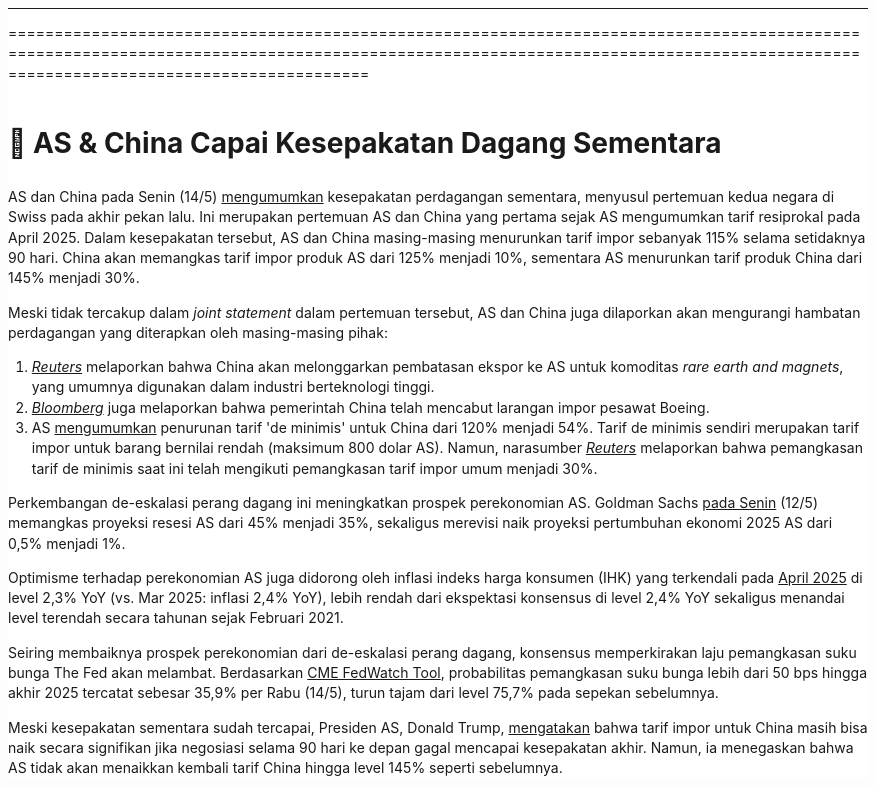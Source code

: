 ---

===============================================================================================================================================================================================================================

# 🤝 AS & China Capai Kesepakatan Dagang Sementara

#####

AS dan China pada Senin (14/5) [mengumumkan](https://www.reuters.com/world/china/us-china-reach-deal-slash-tariffs-officials-say-2025-05-12/) kesepakatan perdagangan sementara, menyusul pertemuan kedua negara di Swiss pada akhir pekan lalu. Ini merupakan pertemuan AS dan China yang pertama sejak AS mengumumkan tarif resiprokal pada April 2025. Dalam kesepakatan tersebut, AS dan China masing-masing menurunkan tarif impor sebanyak 115% selama setidaknya 90 hari. China akan memangkas tarif impor produk AS dari 125% menjadi 10%, sementara AS menurunkan tarif produk China dari 145% menjadi 30%.

Meski tidak tercakup dalam _joint statement_ dalam pertemuan tersebut, AS dan China juga dilaporkan akan mengurangi hambatan perdagangan yang diterapkan oleh masing-masing pihak:

1.  _[Reuters](https://www.reuters.com/world/china/us-china-reach-deal-slash-tariffs-officials-say-2025-05-12/)_ melaporkan bahwa China akan melonggarkan pembatasan ekspor ke AS untuk komoditas _rare earth and magnets_, yang umumnya digunakan dalam industri berteknologi tinggi.
2.  _[Bloomberg](https://www.bloomberg.com/news/articles/2025-05-13/china-removes-ban-on-boeing-deliveries-after-us-trade-truce)_ juga melaporkan bahwa pemerintah China telah mencabut larangan impor pesawat Boeing.
3.  AS [mengumumkan](https://www.whitehouse.gov/presidential-actions/2025/05/modifying-reciprocal-tariff-rates-to-reflect-discussions-with-the-peoples-republic-of-china/) penurunan tarif 'de minimis' untuk China dari 120% menjadi 54%. Tarif de minimis sendiri merupakan tarif impor untuk barang bernilai rendah (maksimum 800 dolar AS). Namun, narasumber _[Reuters](https://www.reuters.com/world/china/us-cut-de-minimis-tariff-china-shipments-54-120-2025-05-13/#:~:text=The%20rate%20for%20those%20packages%20now%20defaults%20to%20the%20reduced%20U.S.%20tariff%20rate%20of%2030%25%20from%20145%25%20for%20Chinese%20imports%2C%20two%20delivery%20experts%20told%20Reuters%20on%20condition%20of%20anonymity%20for%20fear%20of%20retribution.)_ melaporkan bahwa pemangkasan tarif de minimis saat ini telah mengikuti pemangkasan tarif impor umum menjadi 30%.

Perkembangan de-eskalasi perang dagang ini meningkatkan prospek perekonomian AS. Goldman Sachs [pada Senin](https://www.reuters.com/markets/us/goldman-sachs-cuts-us-recession-odds-35-45-trade-truce-optimism-2025-05-13/) (12/5) memangkas proyeksi resesi AS dari 45% menjadi 35%, sekaligus merevisi naik proyeksi pertumbuhan ekonomi 2025 AS dari 0,5% menjadi 1%.

Optimisme terhadap perekonomian AS juga didorong oleh inflasi indeks harga konsumen (IHK) yang terkendali pada [April 2025](https://www.bls.gov/news.release/cpi.nr0.htm) di level 2,3% YoY (vs. Mar 2025: inflasi 2,4% YoY), lebih rendah dari ekspektasi konsensus di level 2,4% YoY sekaligus menandai level terendah secara tahunan sejak Februari 2021.

Seiring membaiknya prospek perekonomian dari de-eskalasi perang dagang, konsensus memperkirakan laju pemangkasan suku bunga The Fed akan melambat. Berdasarkan [CME FedWatch Tool](https://www.cmegroup.com/markets/interest-rates/cme-fedwatch-tool.html), probabilitas pemangkasan suku bunga lebih dari 50 bps hingga akhir 2025 tercatat sebesar 35,9% per Rabu (14/5), turun tajam dari level 75,7% pada sepekan sebelumnya.

Meski kesepakatan sementara sudah tercapai, Presiden AS, Donald Trump, [mengatakan](https://www.bloomberg.com/news/articles/2025-05-12/trump-says-he-may-speak-to-xi-this-week-after-tariffs-lowered) bahwa tarif impor untuk China masih bisa naik secara signifikan jika negosiasi selama 90 hari ke depan gagal mencapai kesepakatan akhir. Namun, ia menegaskan bahwa AS tidak akan menaikkan kembali tarif China hingga level 145% seperti sebelumnya.
